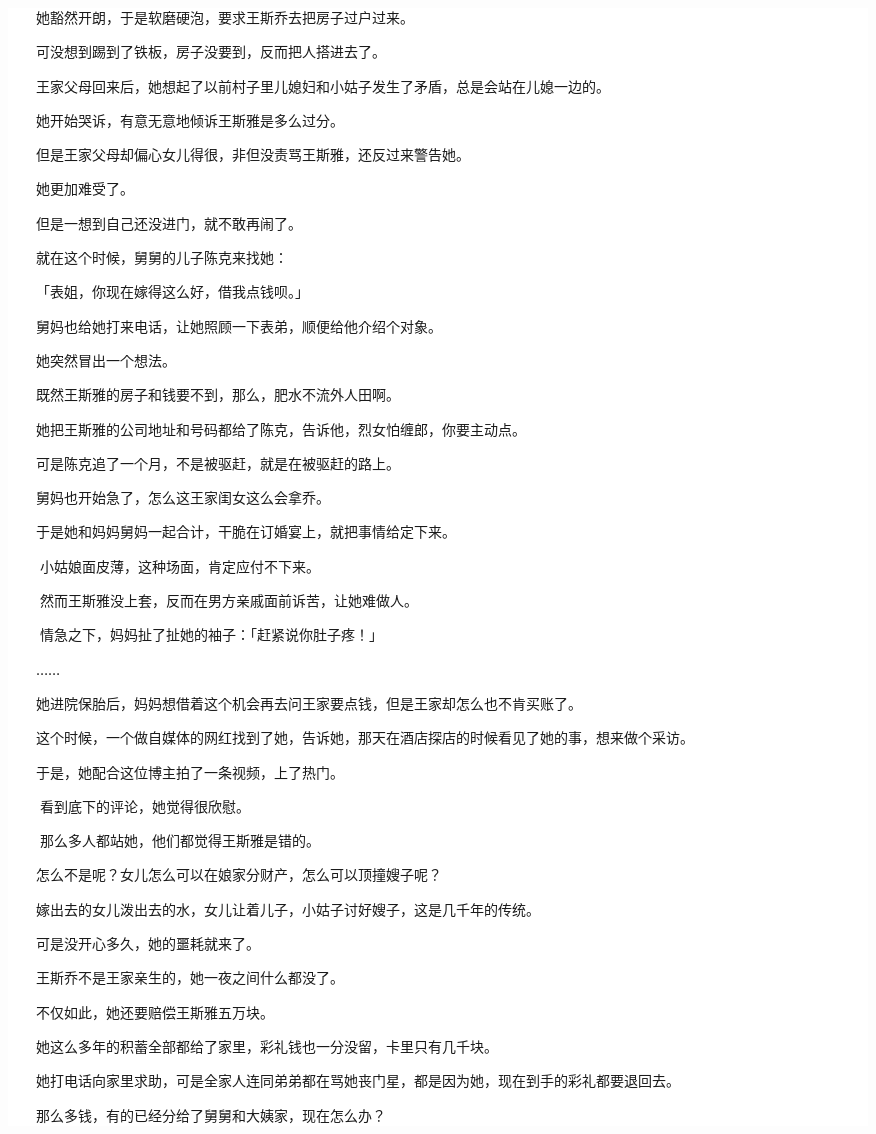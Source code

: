 &emsp;&emsp;她豁然开朗，于是软磨硬泡，要求王斯乔去把房子过户过来。  
  
&emsp;&emsp;可没想到踢到了铁板，房子没要到，反而把人搭进去了。  
  
&emsp;&emsp;王家父母回来后，她想起了以前村子里儿媳妇和小姑子发生了矛盾，总是会站在儿媳一边的。  
  
&emsp;&emsp;她开始哭诉，有意无意地倾诉王斯雅是多么过分。  
  
&emsp;&emsp;但是王家父母却偏心女儿得很，非但没责骂王斯雅，还反过来警告她。  
  
&emsp;&emsp;她更加难受了。  
  
&emsp;&emsp;但是一想到自己还没进门，就不敢再闹了。  
  
&emsp;&emsp;就在这个时候，舅舅的儿子陈克来找她：  
  
&emsp;&emsp;「表姐，你现在嫁得这么好，借我点钱呗。」  
  
&emsp;&emsp;舅妈也给她打来电话，让她照顾一下表弟，顺便给他介绍个对象。  
  
&emsp;&emsp;她突然冒出一个想法。  
  
&emsp;&emsp;既然王斯雅的房子和钱要不到，那么，肥水不流外人田啊。  
  
&emsp;&emsp;她把王斯雅的公司地址和号码都给了陈克，告诉他，烈女怕缠郎，你要主动点。  
  
&emsp;&emsp;可是陈克追了一个月，不是被驱赶，就是在被驱赶的路上。  
  
&emsp;&emsp;舅妈也开始急了，怎么这王家闺女这么会拿乔。  
  
&emsp;&emsp;于是她和妈妈舅妈一起合计，干脆在订婚宴上，就把事情给定下来。  
  
&emsp;&emsp; 小姑娘面皮薄，这种场面，肯定应付不下来。  
  
&emsp;&emsp; 然而王斯雅没上套，反而在男方亲戚面前诉苦，让她难做人。  
  
&emsp;&emsp; 情急之下，妈妈扯了扯她的袖子：「赶紧说你肚子疼！」   
  
&emsp;&emsp;……  
  
&emsp;&emsp;她进院保胎后，妈妈想借着这个机会再去问王家要点钱，但是王家却怎么也不肯买账了。  
  
&emsp;&emsp;这个时候，一个做自媒体的网红找到了她，告诉她，那天在酒店探店的时候看见了她的事，想来做个采访。  
  
&emsp;&emsp;于是，她配合这位博主拍了一条视频，上了热门。  
  
&emsp;&emsp; 看到底下的评论，她觉得很欣慰。  
  
&emsp;&emsp; 那么多人都站她，他们都觉得王斯雅是错的。  
  
&emsp;&emsp;怎么不是呢？女儿怎么可以在娘家分财产，怎么可以顶撞嫂子呢？  
  
&emsp;&emsp;嫁出去的女儿泼出去的水，女儿让着儿子，小姑子讨好嫂子，这是几千年的传统。  
  
&emsp;&emsp;可是没开心多久，她的噩耗就来了。  
  
&emsp;&emsp;王斯乔不是王家亲生的，她一夜之间什么都没了。  
  
&emsp;&emsp;不仅如此，她还要赔偿王斯雅五万块。  
  
&emsp;&emsp;她这么多年的积蓄全部都给了家里，彩礼钱也一分没留，卡里只有几千块。  
  
&emsp;&emsp;她打电话向家里求助，可是全家人连同弟弟都在骂她丧门星，都是因为她，现在到手的彩礼都要退回去。  
  
&emsp;&emsp;那么多钱，有的已经分给了舅舅和大姨家，现在怎么办？  
  